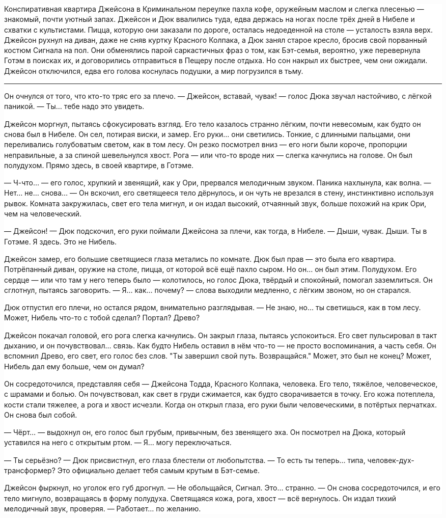 Конспиративная квартира Джейсона в Криминальном переулке пахла кофе, оружейным маслом и слегка плесенью — знакомый, почти уютный запах. Джейсон и Дюк ввалились туда, едва держась на ногах после трёх дней в Нибеле и схватки с культистами. Пицца, которую они заказали по дороге, осталась недоеденной на столе — усталость взяла верх. Джейсон рухнул на диван, даже не сняв куртку Красного Колпака, а Дюк занял старое кресло, бросив свой порванный костюм Сигнала на пол. Они обменялись парой саркастичных фраз о том, как Бэт-семья, вероятно, уже перевернула Готэм в поисках их, и договорились отправиться в Пещеру после отдыха. Но сон накрыл их быстрее, чем они ожидали. Джейсон отключился, едва его голова коснулась подушки, а мир погрузился в тьму.

---

Он очнулся от того, что кто-то тряс его за плечо. — Джейсон, вставай, чувак! — голос Дюка звучал настойчиво, с лёгкой паникой. — Ты… тебе надо это увидеть.

Джейсон моргнул, пытаясь сфокусировать взгляд. Его тело казалось странно лёгким, почти невесомым, как будто он снова был в Нибеле. Он сел, потирая виски, и замер. Его руки… они светились. Тонкие, с длинными пальцами, они переливались голубоватым светом, как в том лесу. Он резко посмотрел вниз — его ноги были короче, пропорции неправильные, а за спиной шевельнулся хвост. Рога — или что-то вроде них — слегка качнулись на голове. Он был полудухом. Прямо здесь, в своей квартире, в Готэме.

— Ч-что… — его голос, хрупкий и звенящий, как у Ори, прервался мелодичным звуком. Паника нахлынула, как волна. — Нет… не… снова… — Он вскочил, его светящееся тело дёрнулось, и он чуть не врезался в стену, инстинктивно используя рывок. Комната закружилась, свет его тела мигнул, и он издал высокий, отчаянный звук, больше похожий на крик Ори, чем на человеческий.

— Джейсон! — Дюк подскочил, его руки поймали Джейсона за плечи, как тогда, в Нибеле. — Дыши, чувак. Дыши. Ты в Готэме. Я здесь. Это не Нибель.

Джейсон замер, его большие светящиеся глаза метались по комнате. Дюк был прав — это была его квартира. Потрёпанный диван, оружие на столе, пицца, от которой всё ещё пахло сыром. Но он… он был этим. Полудухом. Его сердце — или что там у него теперь было — колотилось, но голос Дюка, твёрдый и спокойный, помогал заземлиться. Он сглотнул, пытаясь заговорить. — Я… как… почему? — слова выходили медленно, с лёгким звоном, но он старался.

Дюк отпустил его плечи, но остался рядом, внимательно разглядывая. — Не знаю, но… ты светишься, как в том лесу. Может, Нибель что-то с тобой сделал? Портал? Древо?

Джейсон покачал головой, его рога слегка качнулись. Он закрыл глаза, пытаясь успокоиться. Его свет пульсировал в такт дыханию, и он почувствовал… связь. Как будто Нибель оставил в нём что-то — не просто воспоминания, а часть себя. Он вспомнил Древо, его свет, его голос без слов. "Ты завершил свой путь. Возвращайся." Может, это был не конец? Может, Нибель дал ему больше, чем он думал?

Он сосредоточился, представляя себя — Джейсона Тодда, Красного Колпака, человека. Его тело, тяжёлое, человеческое, с шрамами и болью. Он почувствовал, как свет в груди сжимается, как будто сворачивается в точку. Его кожа потеплела, кости стали тяжелее, а рога и хвост исчезли. Когда он открыл глаза, его руки были человеческими, в потёртых перчатках. Он снова был собой.

— Чёрт… — выдохнул он, его голос был грубым, привычным, без звенящего эха. Он посмотрел на Дюка, который уставился на него с открытым ртом. — Я… могу переключаться.

— Ты серьёзно? — Дюк присвистнул, его глаза блестели от любопытства. — То есть ты теперь… типа, человек-дух-трансформер? Это официально делает тебя самым крутым в Бэт-семье.

Джейсон фыркнул, но уголок его губ дрогнул. — Не обольщайся, Сигнал. Это… странно. — Он снова сосредоточился, и его тело мигнуло, возвращаясь в форму полудуха. Светящаяся кожа, рога, хвост — всё вернулось. Он издал тихий мелодичный звук, проверяя. — Работает… по желанию.
